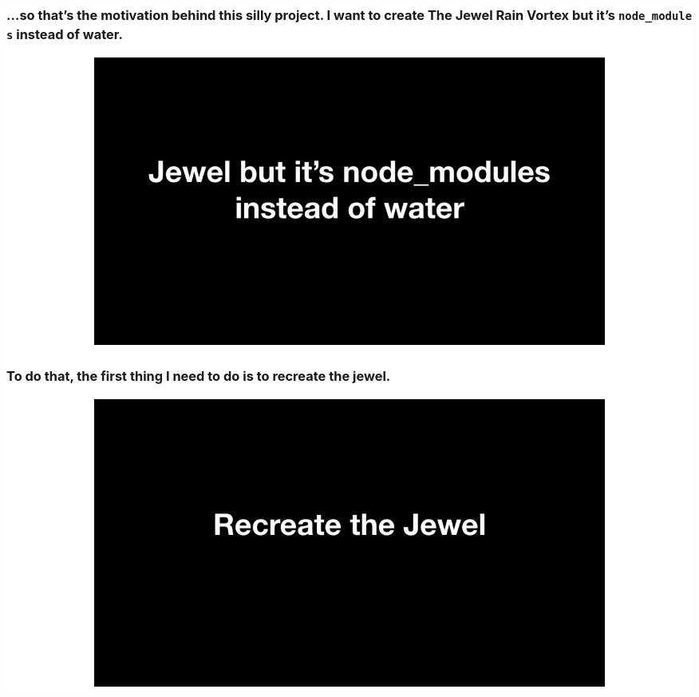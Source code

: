 ### …so that’s the motivation behind this silly project. I want to create The Jewel Rain Vortex but it’s `node_modules` instead of water.

<p align="center"><img src="./slides/slides.006.jpeg" width="640" /></p>

### To do that, the first thing I need to do is to recreate the jewel.

<p align="center"><img src="./slides/slides.007.jpeg" width="640" /></p>

